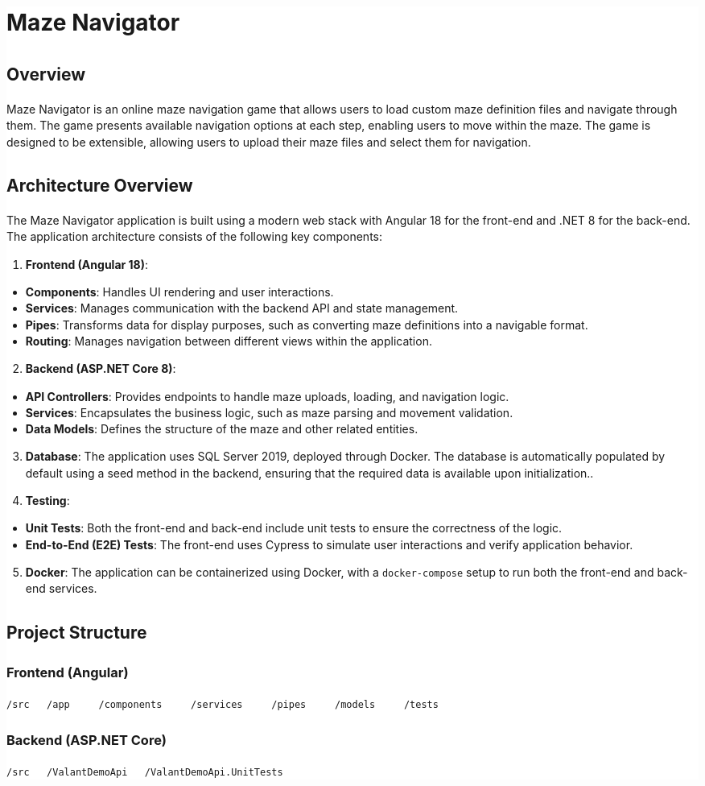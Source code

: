 # Maze Navigator

## Overview

Maze Navigator is an online maze navigation game that allows users to load custom maze definition files and navigate through them. The game presents available navigation options at each step, enabling users to move within the maze. The game is designed to be extensible, allowing users to upload their maze files and select them for navigation.

## Architecture Overview

The Maze Navigator application is built using a modern web stack with Angular 18 for the front-end and .NET 8 for the back-end. The application architecture consists of the following key components:

1.  **Frontend (Angular 18)**:

  *   **Components**: Handles UI rendering and user interactions.
  *   **Services**: Manages communication with the backend API and state management.
  *   **Pipes**: Transforms data for display purposes, such as converting maze definitions into a navigable format.
  *   **Routing**: Manages navigation between different views within the application.
2.  **Backend (ASP.NET Core 8)**:

  *   **API Controllers**: Provides endpoints to handle maze uploads, loading, and navigation logic.
  *   **Services**: Encapsulates the business logic, such as maze parsing and movement validation.
  *   **Data Models**: Defines the structure of the maze and other related entities.
3.  **Database**: The application uses SQL Server 2019, deployed through Docker. The database is automatically populated by default using a seed method in the backend, ensuring that the required data is available upon initialization..

4.  **Testing**:

  *   **Unit Tests**: Both the front-end and back-end include unit tests to ensure the correctness of the logic.
  *   **End-to-End (E2E) Tests**: The front-end uses Cypress to simulate user interactions and verify application behavior.
5.  **Docker**: The application can be containerized using Docker, with a `docker-compose` setup to run both the front-end and back-end services.


## Project Structure

### Frontend (Angular)



`/src   /app     /components     /services     /pipes     /models     /tests`

### Backend (ASP.NET Core)



`/src   /ValantDemoApi   /ValantDemoApi.UnitTests`
